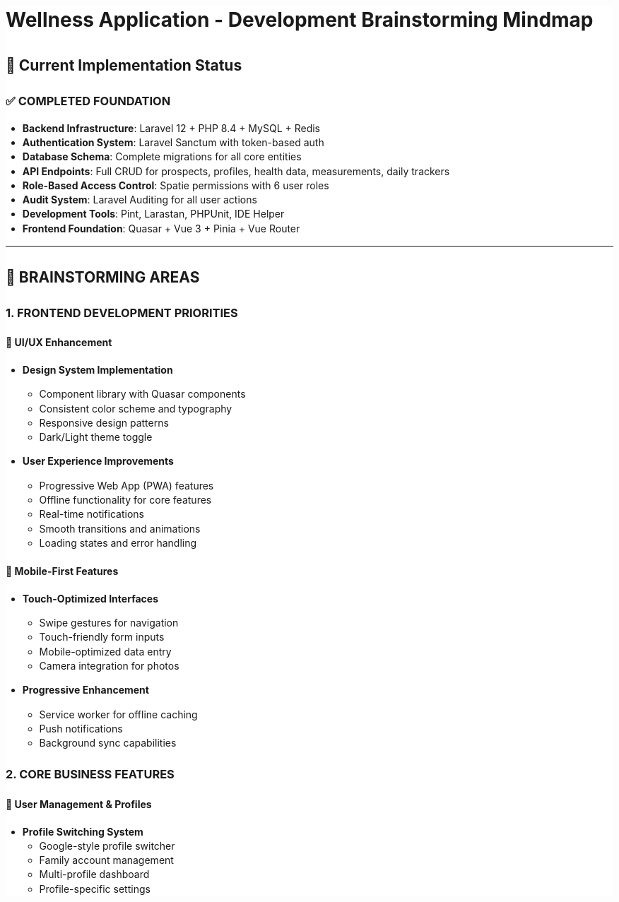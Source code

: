 # Wellness Application - Development Brainstorming Mindmap

## 🎯 Current Implementation Status

### ✅ **COMPLETED FOUNDATION**
- **Backend Infrastructure**: Laravel 12 + PHP 8.4 + MySQL + Redis
- **Authentication System**: Laravel Sanctum with token-based auth
- **Database Schema**: Complete migrations for all core entities
- **API Endpoints**: Full CRUD for prospects, profiles, health data, measurements, daily trackers
- **Role-Based Access Control**: Spatie permissions with 6 user roles
- **Audit System**: Laravel Auditing for all user actions
- **Development Tools**: Pint, Larastan, PHPUnit, IDE Helper
- **Frontend Foundation**: Quasar + Vue 3 + Pinia + Vue Router

---

## 🧠 BRAINSTORMING AREAS

### 1. **FRONTEND DEVELOPMENT PRIORITIES**

#### 🎨 **UI/UX Enhancement**
- **Design System Implementation**
  - Component library with Quasar components
  - Consistent color scheme and typography
  - Responsive design patterns
  - Dark/Light theme toggle

- **User Experience Improvements**
  - Progressive Web App (PWA) features
  - Offline functionality for core features
  - Real-time notifications
  - Smooth transitions and animations
  - Loading states and error handling

#### 📱 **Mobile-First Features**
- **Touch-Optimized Interfaces**
  - Swipe gestures for navigation
  - Touch-friendly form inputs
  - Mobile-optimized data entry
  - Camera integration for photos

- **Progressive Enhancement**
  - Service worker for offline caching
  - Push notifications
  - Background sync capabilities

### 2. **CORE BUSINESS FEATURES**

#### 👥 **User Management & Profiles**
- **Profile Switching System**
  - Google-style profile switcher
  - Family account management
  - Multi-profile dashboard
  - Profile-specific settings
